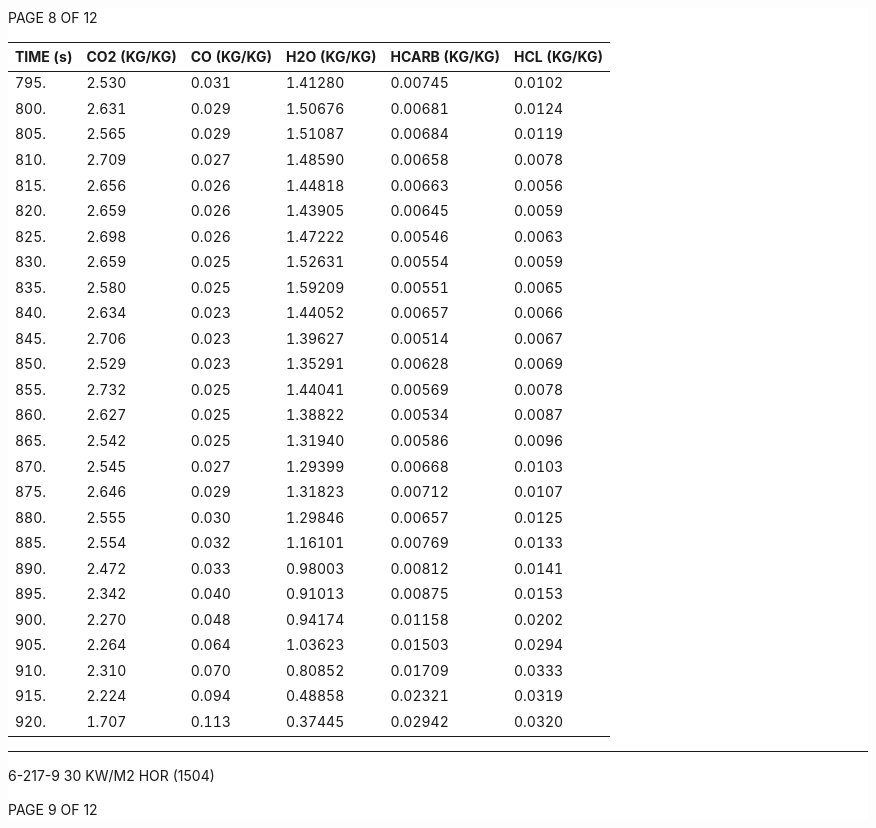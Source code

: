 PAGE 8 OF 12

| TIME (s) | CO2 (KG/KG) | CO (KG/KG) | H2O (KG/KG) | HCARB (KG/KG) | HCL (KG/KG) |
|----------|-------------|------------|-------------|---------------|-------------|
| 795.     | 2.530       | 0.031      | 1.41280     | 0.00745       | 0.0102      |
| 800.     | 2.631       | 0.029      | 1.50676     | 0.00681       | 0.0124      |
| 805.     | 2.565       | 0.029      | 1.51087     | 0.00684       | 0.0119      |
| 810.     | 2.709       | 0.027      | 1.48590     | 0.00658       | 0.0078      |
| 815.     | 2.656       | 0.026      | 1.44818     | 0.00663       | 0.0056      |
| 820.     | 2.659       | 0.026      | 1.43905     | 0.00645       | 0.0059      |
| 825.     | 2.698       | 0.026      | 1.47222     | 0.00546       | 0.0063      |
| 830.     | 2.659       | 0.025      | 1.52631     | 0.00554       | 0.0059      |
| 835.     | 2.580       | 0.025      | 1.59209     | 0.00551       | 0.0065      |
| 840.     | 2.634       | 0.023      | 1.44052     | 0.00657       | 0.0066      |
| 845.     | 2.706       | 0.023      | 1.39627     | 0.00514       | 0.0067      |
| 850.     | 2.529       | 0.023      | 1.35291     | 0.00628       | 0.0069      |
| 855.     | 2.732       | 0.025      | 1.44041     | 0.00569       | 0.0078      |
| 860.     | 2.627       | 0.025      | 1.38822     | 0.00534       | 0.0087      |
| 865.     | 2.542       | 0.025      | 1.31940     | 0.00586       | 0.0096      |
| 870.     | 2.545       | 0.027      | 1.29399     | 0.00668       | 0.0103      |
| 875.     | 2.646       | 0.029      | 1.31823     | 0.00712       | 0.0107      |
| 880.     | 2.555       | 0.030      | 1.29846     | 0.00657       | 0.0125      |
| 885.     | 2.554       | 0.032      | 1.16101     | 0.00769       | 0.0133      |
| 890.     | 2.472       | 0.033      | 0.98003     | 0.00812       | 0.0141      |
| 895.     | 2.342       | 0.040      | 0.91013     | 0.00875       | 0.0153      |
| 900.     | 2.270       | 0.048      | 0.94174     | 0.01158       | 0.0202      |
| 905.     | 2.264       | 0.064      | 1.03623     | 0.01503       | 0.0294      |
| 910.     | 2.310       | 0.070      | 0.80852     | 0.01709       | 0.0333      |
| 915.     | 2.224       | 0.094      | 0.48858     | 0.02321       | 0.0319      |
| 920.     | 1.707       | 0.113      | 0.37445     | 0.02942       | 0.0320      |
---
6-217-9 30 KW/M2 HOR (1504)

PAGE 9 OF 12
